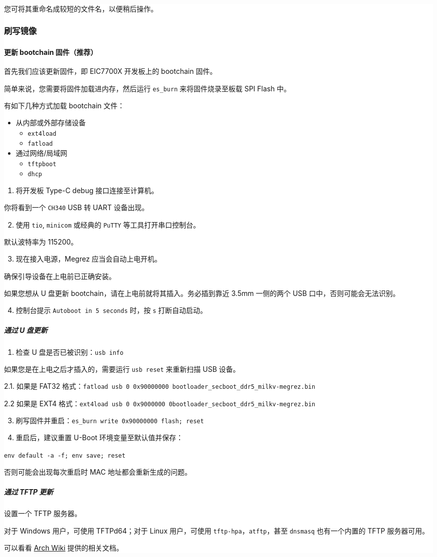 您可将其重命名成较短的文件名，以便稍后操作。

### 刷写镜像

#### 更新 bootchain 固件（推荐）

首先我们应该更新固件，即 EIC7700X 开发板上的 bootchain 固件。

简单来说，您需要将固件加载进内存，然后运行 `es_burn` 来将固件烧录至板载 SPI Flash 中。

有如下几种方式加载 bootchain 文件：

- 从内部或外部存储设备
    - `ext4load`
    - `fatload`
- 通过网络/局域网
    - `tftpboot`
    - `dhcp`

1. 将开发板 Type-C debug 接口连接至计算机。

你将看到一个 `CH340` USB 转 UART 设备出现。

2. 使用 `tio`, `minicom` 或经典的 `PuTTY` 等工具打开串口控制台。

默认波特率为 115200。

3. 现在接入电源，Megrez 应当会自动上电开机。

确保引导设备在上电前已正确安装。

如果您想从 U 盘更新 bootchain，请在上电前就将其插入。务必插到靠近 3.5mm 一侧的两个 USB 口中，否则可能会无法识别。

4. 控制台提示 `Autoboot in 5 seconds` 时，按 `s` 打断自动启动。

##### 通过 U 盘更新

1. 检查 U 盘是否已被识别：`usb info`

如果您是在上电之后才插入的，需要运行 `usb reset` 来重新扫描 USB 设备。

2.1. 如果是 FAT32 格式：`fatload usb 0 0x90000000 bootloader_secboot_ddr5_milkv-megrez.bin`

2.2 如果是 EXT4 格式：`ext4load usb 0 0x9000000 0bootloader_secboot_ddr5_milkv-megrez.bin`

3. 刷写固件并重启：`es_burn write 0x90000000 flash; reset`

4. 重启后，建议重置 U-Boot 环境变量至默认值并保存：

```shell
env default -a -f; env save; reset
```

否则可能会出现每次重启时 MAC 地址都会重新生成的问题。

##### 通过 TFTP 更新

设置一个 TFTP 服务器。

对于 Windows 用户，可使用 TFTPd64；对于 Linux 用户，可使用 `tftp-hpa`，`atftp`，甚至 `dnsmasq` 也有一个内置的 TFTP 服务器可用。

可以看看 [Arch Wiki](https://wiki.archlinux.org/title/TFTP#Server) 提供的相关文档。
